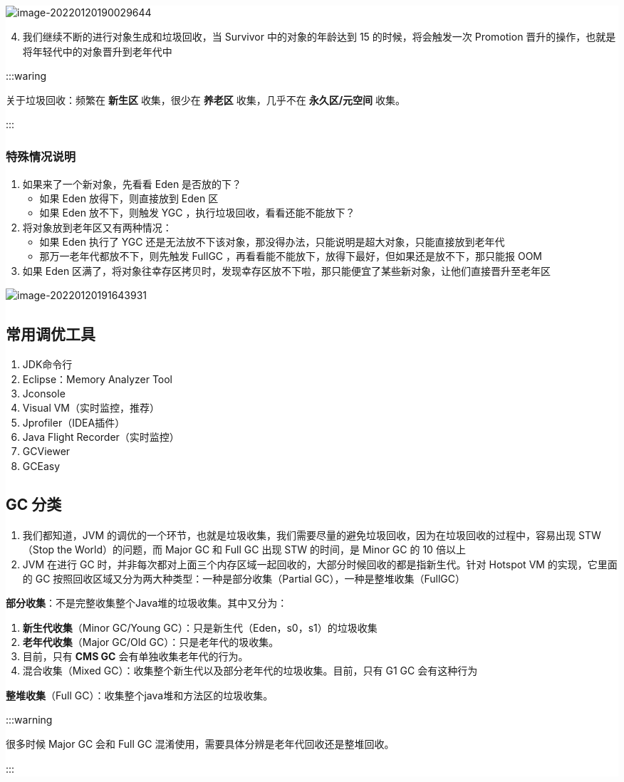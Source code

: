 ![image-20220120190029644](https://fastly.jsdelivr.net/gh/xiaou66/picture@master/image/1646537494131image-20220120190029644.png)

4. 我们继续不断的进行对象生成和垃圾回收，当 Survivor 中的对象的年龄达到 15 的时候，将会触发一次 Promotion 晋升的操作，也就是将年轻代中的对象晋升到老年代中

:::waring

关于垃圾回收：频繁在 **新生区** 收集，很少在 **养老区** 收集，几乎不在 **永久区/元空间** 收集。

:::

### 特殊情况说明

1. 如果来了一个新对象，先看看 Eden 是否放的下？
   - 如果 Eden 放得下，则直接放到 Eden 区
   - 如果 Eden 放不下，则触发 YGC ，执行垃圾回收，看看还能不能放下？
2. 将对象放到老年区又有两种情况：
   - 如果 Eden 执行了 YGC 还是无法放不下该对象，那没得办法，只能说明是超大对象，只能直接放到老年代
   - 那万一老年代都放不下，则先触发 FullGC ，再看看能不能放下，放得下最好，但如果还是放不下，那只能报 OOM
3. 如果 Eden 区满了，将对象往幸存区拷贝时，发现幸存区放不下啦，那只能便宜了某些新对象，让他们直接晋升至老年区

![image-20220120191643931](https://fastly.jsdelivr.net/gh/xiaou66/picture@master/image/1646537496144image-20220120191643931.png)

## 常用调优工具

1. JDK命令行
2. Eclipse：Memory Analyzer Tool
3. Jconsole
4. Visual VM（实时监控，推荐）
5. Jprofiler（IDEA插件）
6. Java Flight Recorder（实时监控）
7. GCViewer
8. GCEasy

## GC 分类

1. 我们都知道，JVM 的调优的一个环节，也就是垃圾收集，我们需要尽量的避免垃圾回收，因为在垃圾回收的过程中，容易出现 STW（Stop the World）的问题，而 Major GC 和 Full GC 出现 STW 的时间，是 Minor GC 的 10 倍以上
2. JVM 在进行 GC 时，并非每次都对上面三个内存区域一起回收的，大部分时候回收的都是指新生代。针对 Hotspot VM 的实现，它里面的 GC 按照回收区域又分为两大种类型：一种是部分收集（Partial GC），一种是整堆收集（FullGC）

**部分收集**：不是完整收集整个Java堆的垃圾收集。其中又分为：

1. **新生代收集**（Minor GC/Young GC）：只是新生代（Eden，s0，s1）的垃圾收集
2. **老年代收集**（Major GC/Old GC）：只是老年代的圾收集。
3. 目前，只有 **CMS GC** 会有单独收集老年代的行为。
4. 混合收集（Mixed GC）：收集整个新生代以及部分老年代的垃圾收集。目前，只有 G1 GC 会有这种行为

**整堆收集**（Full GC）：收集整个java堆和方法区的垃圾收集。

:::warning

很多时候 Major GC 会和 Full GC 混淆使用，需要具体分辨是老年代回收还是整堆回收。

:::
